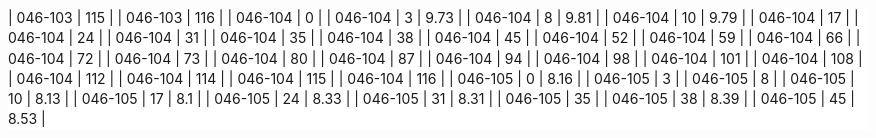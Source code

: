 | 046-103 | 115 |
| 046-103 | 116 |
| 046-104 |	0 |
| 046-104 |	3 | 9.73 |
| 046-104 |	8 | 9.81 |
| 046-104 |	10 | 9.79 |
| 046-104 |	17 |
| 046-104 |	24 |
| 046-104 |	31 |
| 046-104 |	35 |
| 046-104 |	38 |
| 046-104 |	45 |
| 046-104 |	52 |
| 046-104 |	59 |
| 046-104 |	66 |
| 046-104 |	72 |
| 046-104 |	73 |
| 046-104 |	80 |
| 046-104 |	87 |
| 046-104 |	94 |
| 046-104 |	98 |
| 046-104 |	101 |
| 046-104 |	108 |
| 046-104 |	112 |
| 046-104 |	114 |
| 046-104 | 115 |
| 046-104 | 116 |
| 046-105 |	0 | 8.16 |
| 046-105 |	3 |
| 046-105 |	8 |
| 046-105 |	10 | 8.13 |
| 046-105 |	17 | 8.1 |
| 046-105 |	24 | 8.33 |
| 046-105 |	31 | 8.31 |
| 046-105 |	35 |
| 046-105 |	38 | 8.39 |
| 046-105 |	45 | 8.53 |